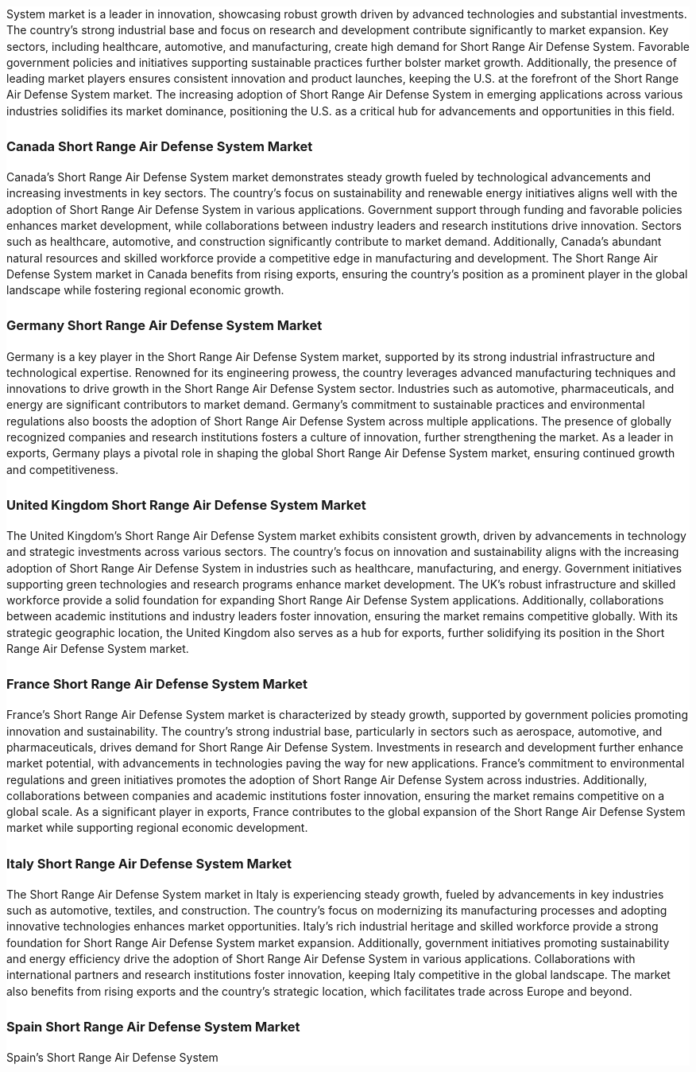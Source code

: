System market is a leader in innovation, showcasing robust growth driven by advanced technologies and substantial investments. The country&rsquo;s strong industrial base and focus on research and development contribute significantly to market expansion. Key sectors, including healthcare, automotive, and manufacturing, create high demand for Short Range Air Defense System. Favorable government policies and initiatives supporting sustainable practices further bolster market growth. Additionally, the presence of leading market players ensures consistent innovation and product launches, keeping the U.S. at the forefront of the Short Range Air Defense System market. The increasing adoption of Short Range Air Defense System in emerging applications across various industries solidifies its market dominance, positioning the U.S. as a critical hub for advancements and opportunities in this field.</p><h3>Canada Short Range Air Defense System Market</h3><p>Canada&rsquo;s Short Range Air Defense System market demonstrates steady growth fueled by technological advancements and increasing investments in key sectors. The country&rsquo;s focus on sustainability and renewable energy initiatives aligns well with the adoption of Short Range Air Defense System in various applications. Government support through funding and favorable policies enhances market development, while collaborations between industry leaders and research institutions drive innovation. Sectors such as healthcare, automotive, and construction significantly contribute to market demand. Additionally, Canada&rsquo;s abundant natural resources and skilled workforce provide a competitive edge in manufacturing and development. The Short Range Air Defense System market in Canada benefits from rising exports, ensuring the country&rsquo;s position as a prominent player in the global landscape while fostering regional economic growth.</p><h3>Germany Short Range Air Defense System Market</h3><p>Germany is a key player in the Short Range Air Defense System market, supported by its strong industrial infrastructure and technological expertise. Renowned for its engineering prowess, the country leverages advanced manufacturing techniques and innovations to drive growth in the Short Range Air Defense System sector. Industries such as automotive, pharmaceuticals, and energy are significant contributors to market demand. Germany&rsquo;s commitment to sustainable practices and environmental regulations also boosts the adoption of Short Range Air Defense System across multiple applications. The presence of globally recognized companies and research institutions fosters a culture of innovation, further strengthening the market. As a leader in exports, Germany plays a pivotal role in shaping the global Short Range Air Defense System market, ensuring continued growth and competitiveness.</p><h3>United Kingdom Short Range Air Defense System Market</h3><p>The United Kingdom&rsquo;s Short Range Air Defense System market exhibits consistent growth, driven by advancements in technology and strategic investments across various sectors. The country&rsquo;s focus on innovation and sustainability aligns with the increasing adoption of Short Range Air Defense System in industries such as healthcare, manufacturing, and energy. Government initiatives supporting green technologies and research programs enhance market development. The UK&rsquo;s robust infrastructure and skilled workforce provide a solid foundation for expanding Short Range Air Defense System applications. Additionally, collaborations between academic institutions and industry leaders foster innovation, ensuring the market remains competitive globally. With its strategic geographic location, the United Kingdom also serves as a hub for exports, further solidifying its position in the Short Range Air Defense System market.</p><h3>France Short Range Air Defense System Market</h3><p>France&rsquo;s Short Range Air Defense System market is characterized by steady growth, supported by government policies promoting innovation and sustainability. The country&rsquo;s strong industrial base, particularly in sectors such as aerospace, automotive, and pharmaceuticals, drives demand for Short Range Air Defense System. Investments in research and development further enhance market potential, with advancements in technologies paving the way for new applications. France&rsquo;s commitment to environmental regulations and green initiatives promotes the adoption of Short Range Air Defense System across industries. Additionally, collaborations between companies and academic institutions foster innovation, ensuring the market remains competitive on a global scale. As a significant player in exports, France contributes to the global expansion of the Short Range Air Defense System market while supporting regional economic development.</p><h3>Italy Short Range Air Defense System Market</h3><p>The Short Range Air Defense System market in Italy is experiencing steady growth, fueled by advancements in key industries such as automotive, textiles, and construction. The country&rsquo;s focus on modernizing its manufacturing processes and adopting innovative technologies enhances market opportunities. Italy&rsquo;s rich industrial heritage and skilled workforce provide a strong foundation for Short Range Air Defense System market expansion. Additionally, government initiatives promoting sustainability and energy efficiency drive the adoption of Short Range Air Defense System in various applications. Collaborations with international partners and research institutions foster innovation, keeping Italy competitive in the global landscape. The market also benefits from rising exports and the country&rsquo;s strategic location, which facilitates trade across Europe and beyond.</p><h3>Spain Short Range Air Defense System Market</h3><p>Spain&rsquo;s Short Range Air Defense System
